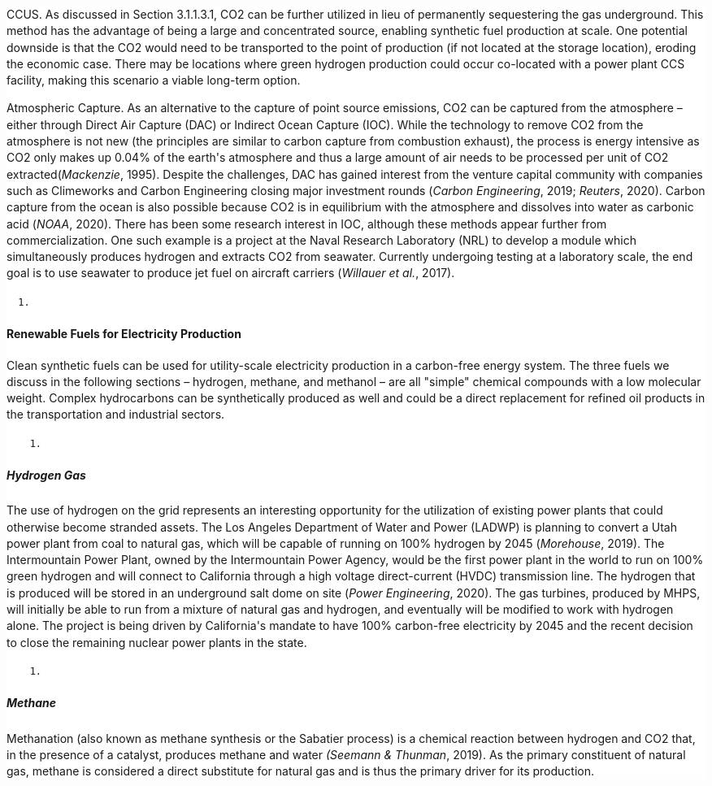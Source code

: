 CCUS. As discussed in Section 3.1.1.3.1, CO2 can be further utilized in lieu of permanently sequestering the gas underground. This method has the advantage of being a large and concentrated source, enabling synthetic fuel production at scale. One potential downside is that the CO2 would need to be transported to the point of production (if not located at the storage location), eroding the economic case. There may be locations where green hydrogen production could occur co-located with a power plant CCS facility, making this scenario a viable long-term option.

Atmospheric Capture. As an alternative to the capture of point source emissions, CO2 can be captured from the atmosphere – either through Direct Air Capture (DAC) or Indirect Ocean Capture (IOC). While the technology to remove CO2 from the atmosphere is not new (the principles are similar to carbon capture from combustion exhaust), the process is energy intensive as CO2 only makes up 0.04% of the earth&#39;s atmosphere and thus a large amount of air needs to be processed per unit of CO2 extracted(_Mackenzie_, 1995). Despite the challenges, DAC has gained interest from the venture capital community with companies such as Climeworks and Carbon Engineering closing major investment rounds (_Carbon Engineering_, 2019; _Reuters_, 2020). Carbon capture from the ocean is also possible because CO­2 is in equilibrium with the atmosphere and dissolves into water as carbonic acid ­(_NOAA_, 2020). There has been some research interest in IOC, although these methods appear further from commercialization. One such example is a project at the Naval Research Laboratory (NRL) to develop a module which simultaneously produces hydrogen and extracts CO2 from seawater. Currently undergoing testing at a laboratory scale, the end goal is to use seawater to produce jet fuel on aircraft carriers (_Willauer et al._, 2017).

      1.
#### Renewable Fuels for Electricity Production

Clean synthetic fuels can be used for utility-scale electricity production in a carbon-free energy system. The three fuels we discuss in the following sections – hydrogen, methane, and methanol – are all &quot;simple&quot; chemical compounds with a low molecular weight. Complex hydrocarbons can be synthetically produced as well and could be a direct replacement for refined oil products in the transportation and industrial sectors.

        1.
##### Hydrogen Gas

The use of hydrogen on the grid represents an interesting opportunity for the utilization of existing power plants that could otherwise become stranded assets. The Los Angeles Department of Water and Power (LADWP) is planning to convert a Utah power plant from coal to natural gas, which will be capable of running on 100% hydrogen by 2045 (_Morehouse_, 2019). The Intermountain Power Plant, owned by the Intermountain Power Agency, would be the first power plant in the world to run on 100% green hydrogen and will connect to California through a high voltage direct-current (HVDC) transmission line. The hydrogen that is produced will be stored in an underground salt dome on site (_Power Engineering_, 2020). The gas turbines, produced by MHPS, will initially be able to run from a mixture of natural gas and hydrogen, and eventually will be modified to work with hydrogen alone. The project is being driven by California&#39;s mandate to have 100% carbon-free electricity by 2045 and the recent decision to close the remaining nuclear power plants in the state.

        1.
##### Methane

Methanation (also known as methane synthesis or the Sabatier process) is a chemical reaction between hydrogen and CO2 that, in the presence of a catalyst, produces methane and water _(Seemann &amp; Thunman_, 2019). As the primary constituent of natural gas, methane is considered a direct substitute for natural gas and is thus the primary driver for its production.
